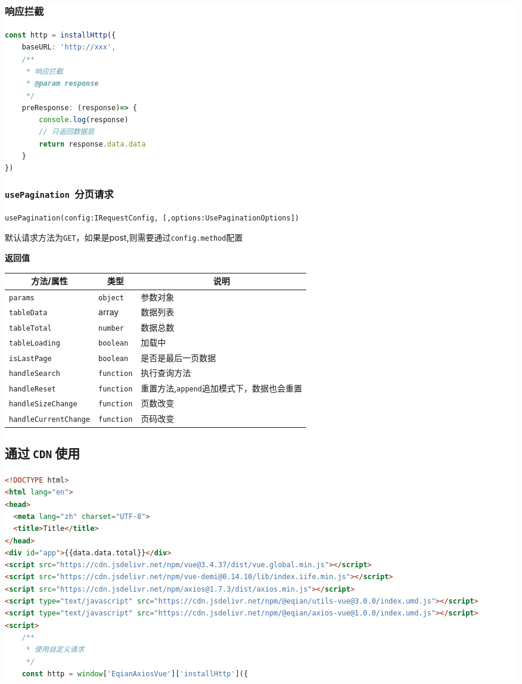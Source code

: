 ### 响应拦截

```typescript
const http = installHttp({
    baseURL: 'http://xxx',
    /**
     * 响应拦截
     * @param response
     */
    preResponse: (response)=> {
        console.log(response)
        // 只返回数据层
        return response.data.data
    }
})
```

### `usePagination `分页请求

`usePagination(config:IRequestConfig, [,options:UsePaginationOptions])`

默认请求方法为`GET`，如果是post,则需要通过`config.method`配置

**返回值**

| 方法/属性             | 类型       | 说明                                      |
| --------------------- | ---------- | ----------------------------------------- |
| `params`              | `object`   | 参数对象                                  |
| `tableData`           | array      | 数据列表                                  |
| `tableTotal`          | `number`   | 数据总数                                  |
| `tableLoading`        | `boolean`  | 加载中                                    |
| `isLastPage`          | `boolean`  | 是否是最后一页数据                        |
| `handleSearch`        | `function` | 执行查询方法                              |
| `handleReset`         | `function` | 重置方法,`append`追加模式下，数据也会重置 |
| `handleSizeChange`    | `function` | 页数改变                                  |
| `handleCurrentChange` | `function` | 页码改变                                  |

## 通过 `CDN` 使用

```html
<!DOCTYPE html>
<html lang="en">
<head>
  <meta lang="zh" charset="UTF-8">
  <title>Title</title>
</head>
<div id="app">{{data.data.total}}</div>
<script src="https://cdn.jsdelivr.net/npm/vue@3.4.37/dist/vue.global.min.js"></script>
<script src="https://cdn.jsdelivr.net/npm/vue-demi@0.14.10/lib/index.iife.min.js"></script>
<script src="https://cdn.jsdelivr.net/npm/axios@1.7.3/dist/axios.min.js"></script>
<script type="text/javascript" src="https://cdn.jsdelivr.net/npm/@eqian/utils-vue@3.0.0/index.umd.js"></script>
<script type="text/javascript" src="https://cdn.jsdelivr.net/npm/@eqian/axios-vue@1.0.0/index.umd.js"></script>
<script>
    /**
     * 使用自定义请求
     */
    const http = window['EqianAxiosVue']['installHttp']({
```